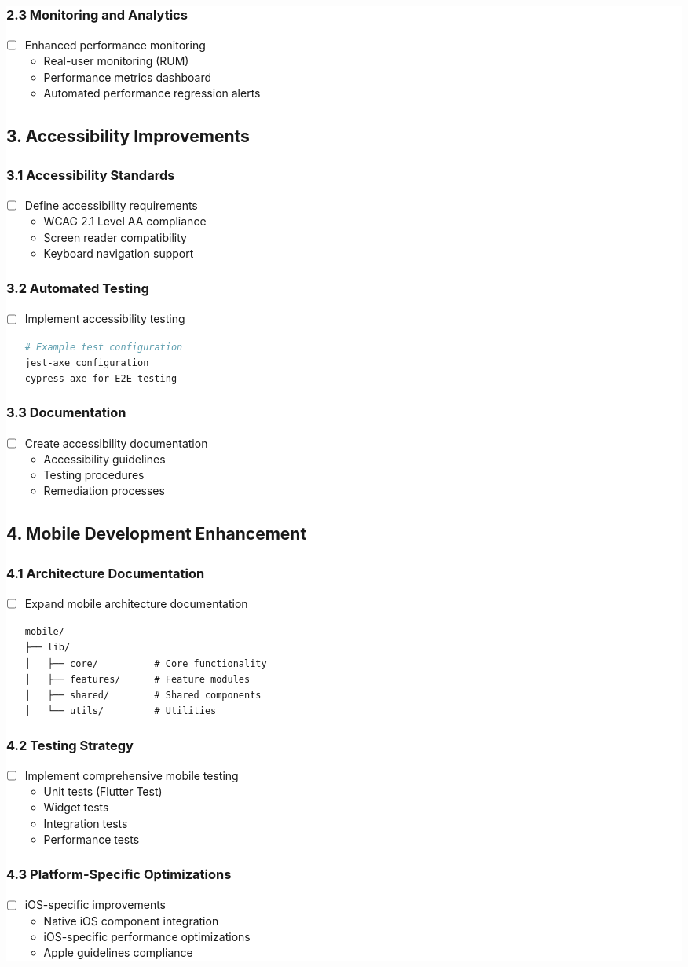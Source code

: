 ### 2.3 Monitoring and Analytics
- [ ] Enhanced performance monitoring
  - Real-user monitoring (RUM)
  - Performance metrics dashboard
  - Automated performance regression alerts

## 3. Accessibility Improvements

### 3.1 Accessibility Standards
- [ ] Define accessibility requirements
  - WCAG 2.1 Level AA compliance
  - Screen reader compatibility
  - Keyboard navigation support

### 3.2 Automated Testing
- [ ] Implement accessibility testing
  ```bash
  # Example test configuration
  jest-axe configuration
  cypress-axe for E2E testing
  ```

### 3.3 Documentation
- [ ] Create accessibility documentation
  - Accessibility guidelines
  - Testing procedures
  - Remediation processes

## 4. Mobile Development Enhancement

### 4.1 Architecture Documentation
- [ ] Expand mobile architecture documentation
  ```
  mobile/
  ├── lib/
  │   ├── core/          # Core functionality
  │   ├── features/      # Feature modules
  │   ├── shared/        # Shared components
  │   └── utils/         # Utilities
  ```

### 4.2 Testing Strategy
- [ ] Implement comprehensive mobile testing
  - Unit tests (Flutter Test)
  - Widget tests
  - Integration tests
  - Performance tests

### 4.3 Platform-Specific Optimizations
- [ ] iOS-specific improvements
  - Native iOS component integration
  - iOS-specific performance optimizations
  - Apple guidelines compliance
